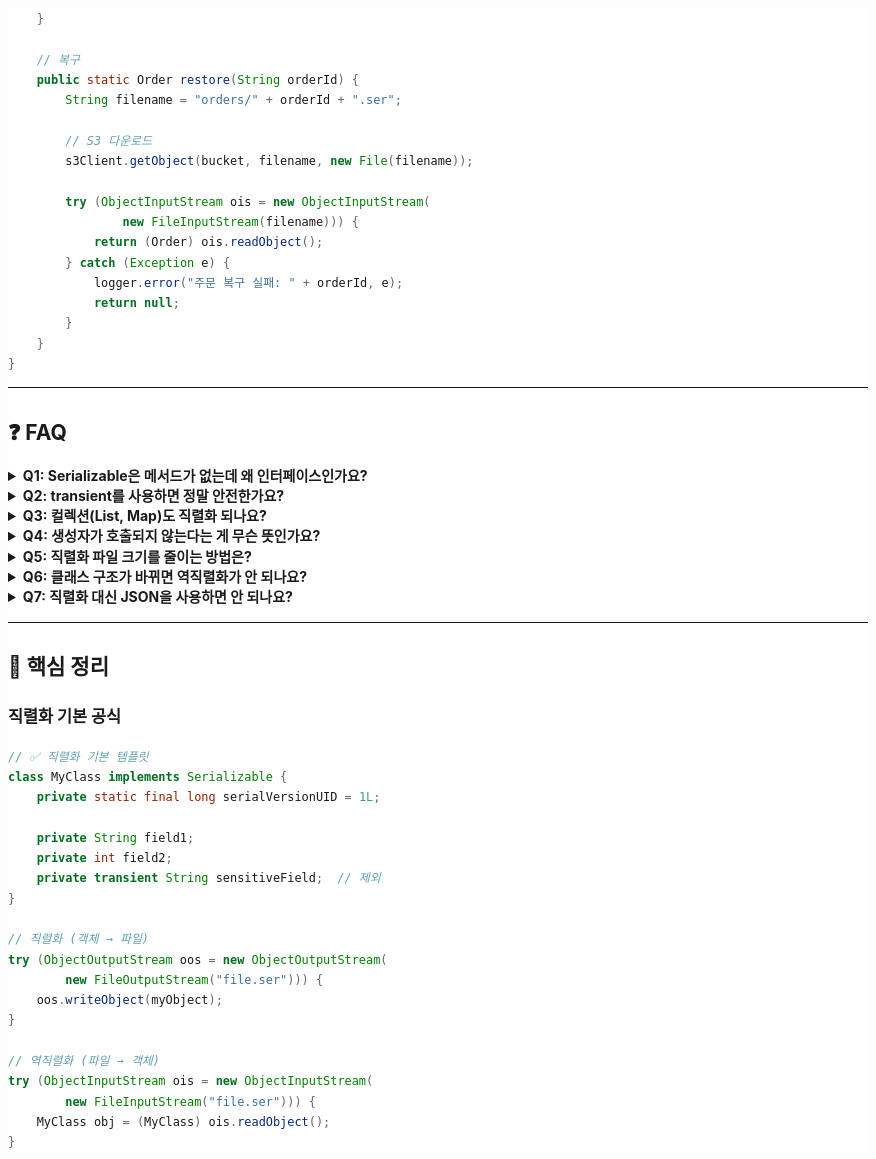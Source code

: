 ```java
    }

    // 복구
    public static Order restore(String orderId) {
        String filename = "orders/" + orderId + ".ser";

        // S3 다운로드
        s3Client.getObject(bucket, filename, new File(filename));

        try (ObjectInputStream ois = new ObjectInputStream(
                new FileInputStream(filename))) {
            return (Order) ois.readObject();
        } catch (Exception e) {
            logger.error("주문 복구 실패: " + orderId, e);
            return null;
        }
    }
}
```

---

## ❓ FAQ

<details><summary><strong>Q1: Serializable은 메서드가 없는데 왜 인터페이스인가요?</strong></summary></details>

<details><summary><strong>Q2: transient를 사용하면 정말 안전한가요?</strong></summary></details>

<details><summary><strong>Q3: 컬렉션(List, Map)도 직렬화 되나요?</strong></summary></details>

<details><summary><strong>Q4: 생성자가 호출되지 않는다는 게 무슨 뜻인가요?</strong></summary></details>

<details><summary><strong>Q5: 직렬화 파일 크기를 줄이는 방법은?</strong></summary></details>

<details><summary><strong>Q6: 클래스 구조가 바뀌면 역직렬화가 안 되나요?</strong></summary></details>

<details><summary><strong>Q7: 직렬화 대신 JSON을 사용하면 안 되나요?</strong></summary></details>

---

## 🎯 핵심 정리

### 직렬화 기본 공식

```java
// ✅ 직렬화 기본 템플릿
class MyClass implements Serializable {
    private static final long serialVersionUID = 1L;

    private String field1;
    private int field2;
    private transient String sensitiveField;  // 제외
}

// 직렬화 (객체 → 파일)
try (ObjectOutputStream oos = new ObjectOutputStream(
        new FileOutputStream("file.ser"))) {
    oos.writeObject(myObject);
}

// 역직렬화 (파일 → 객체)
try (ObjectInputStream ois = new ObjectInputStream(
        new FileInputStream("file.ser"))) {
    MyClass obj = (MyClass) ois.readObject();
}
```